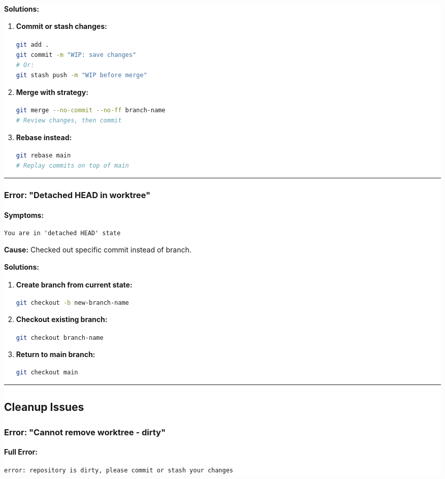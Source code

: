 **Solutions:**

1. **Commit or stash changes:**
   ```bash
   git add .
   git commit -m "WIP: save changes"
   # Or:
   git stash push -m "WIP before merge"
   ```

2. **Merge with strategy:**
   ```bash
   git merge --no-commit --no-ff branch-name
   # Review changes, then commit
   ```

3. **Rebase instead:**
   ```bash
   git rebase main
   # Replay commits on top of main
   ```

---

### Error: "Detached HEAD in worktree"

**Symptoms:**
```
You are in 'detached HEAD' state
```

**Cause:**
Checked out specific commit instead of branch.

**Solutions:**

1. **Create branch from current state:**
   ```bash
   git checkout -b new-branch-name
   ```

2. **Checkout existing branch:**
   ```bash
   git checkout branch-name
   ```

3. **Return to main branch:**
   ```bash
   git checkout main
   ```

---

## Cleanup Issues

### Error: "Cannot remove worktree - dirty"

**Full Error:**
```
error: repository is dirty, please commit or stash your changes
```
